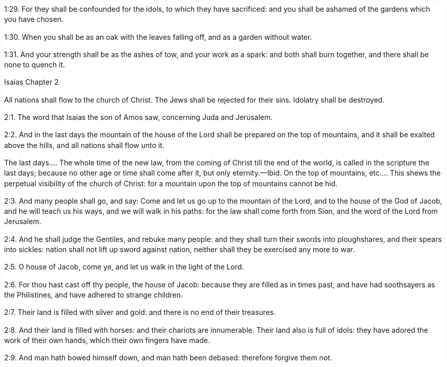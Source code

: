 1:29. For they shall be confounded for the idols, to which they have
sacrificed: and you shall be ashamed of the gardens which you have
chosen.

1:30. When you shall be as an oak with the leaves falling off, and as a
garden without water.

1:31. And your strength shall be as the ashes of tow, and your work as
a spark: and both shall burn together, and there shall be none to
quench it.


Isaias Chapter 2

All nations shall flow to the church of Christ. The Jews shall be
rejected for their sins. Idolatry shall be destroyed.

2:1. The word that Isaias the son of Amos saw, concerning Juda and
Jerusalem.

2:2. And in the last days the mountain of the house of the Lord shall
be prepared on the top of mountains, and it shall be exalted above the
hills, and all nations shall flow unto it.

The last days.... The whole time of the new law, from the coming of
Christ till the end of the world, is called in the scripture the last
days; because no other age or time shall come after it, but only
eternity.—Ibid. On the top of mountains, etc.... This shews the
perpetual visibility of the church of Christ: for a mountain upon the
top of mountains cannot be hid.

2:3. And many people shall go, and say: Come and let us go up to the
mountain of the Lord, and to the house of the God of Jacob, and he will
teach us his ways, and we will walk in his paths: for the law shall
come forth from Sion, and the word of the Lord from Jerusalem.

2:4. And he shall judge the Gentiles, and rebuke many people: and they
shall turn their swords into ploughshares, and their spears into
sickles: nation shall not lift up sword against nation, neither shall
they be exercised any more to war.

2:5. O house of Jacob, come ye, and let us walk in the light of the
Lord.

2:6. For thou hast cast off thy people, the house of Jacob: because
they are filled as in times past, and have had soothsayers as the
Philistines, and have adhered to strange children.

2:7. Their land is filled with silver and gold: and there is no end of
their treasures.

2:8. And their land is filled with horses: and their chariots are
innumerable. Their land also is full of idols: they have adored the
work of their own hands, which their own fingers have made.

2:9. And man hath bowed himself down, and man hath been debased:
therefore forgive them not.
